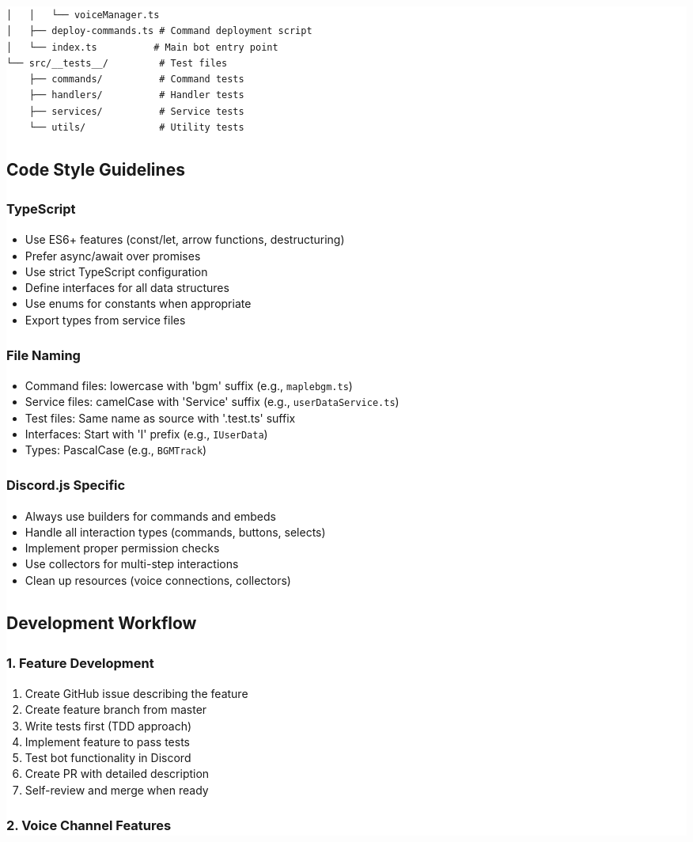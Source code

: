 ```
│   │   └── voiceManager.ts
│   ├── deploy-commands.ts # Command deployment script
│   └── index.ts          # Main bot entry point
└── src/__tests__/         # Test files
    ├── commands/          # Command tests
    ├── handlers/          # Handler tests
    ├── services/          # Service tests
    └── utils/             # Utility tests
```

## Code Style Guidelines

### TypeScript

- Use ES6+ features (const/let, arrow functions, destructuring)
- Prefer async/await over promises
- Use strict TypeScript configuration
- Define interfaces for all data structures
- Use enums for constants when appropriate
- Export types from service files

### File Naming

- Command files: lowercase with 'bgm' suffix (e.g., `maplebgm.ts`)
- Service files: camelCase with 'Service' suffix (e.g., `userDataService.ts`)
- Test files: Same name as source with '.test.ts' suffix
- Interfaces: Start with 'I' prefix (e.g., `IUserData`)
- Types: PascalCase (e.g., `BGMTrack`)

### Discord.js Specific

- Always use builders for commands and embeds
- Handle all interaction types (commands, buttons, selects)
- Implement proper permission checks
- Use collectors for multi-step interactions
- Clean up resources (voice connections, collectors)

## Development Workflow

### 1. Feature Development

1. Create GitHub issue describing the feature
2. Create feature branch from master
3. Write tests first (TDD approach)
4. Implement feature to pass tests
5. Test bot functionality in Discord
6. Create PR with detailed description
7. Self-review and merge when ready

### 2. Voice Channel Features
